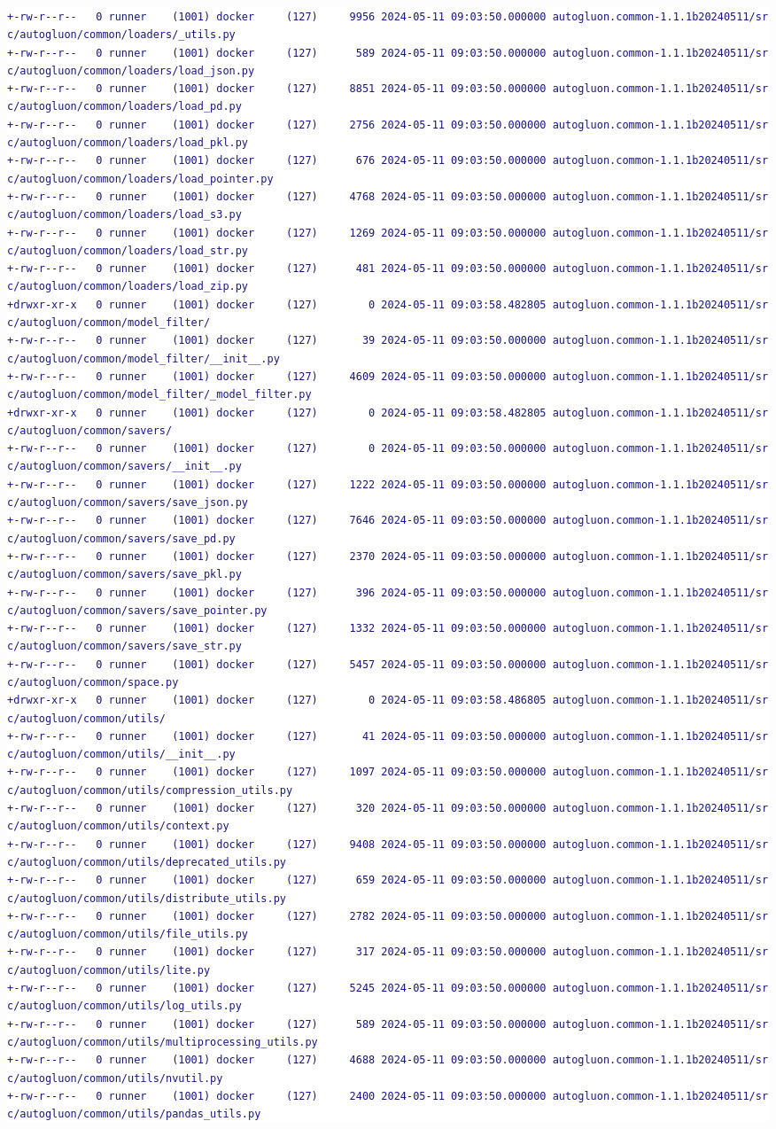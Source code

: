 ```diff
+-rw-r--r--   0 runner    (1001) docker     (127)     9956 2024-05-11 09:03:50.000000 autogluon.common-1.1.1b20240511/src/autogluon/common/loaders/_utils.py
+-rw-r--r--   0 runner    (1001) docker     (127)      589 2024-05-11 09:03:50.000000 autogluon.common-1.1.1b20240511/src/autogluon/common/loaders/load_json.py
+-rw-r--r--   0 runner    (1001) docker     (127)     8851 2024-05-11 09:03:50.000000 autogluon.common-1.1.1b20240511/src/autogluon/common/loaders/load_pd.py
+-rw-r--r--   0 runner    (1001) docker     (127)     2756 2024-05-11 09:03:50.000000 autogluon.common-1.1.1b20240511/src/autogluon/common/loaders/load_pkl.py
+-rw-r--r--   0 runner    (1001) docker     (127)      676 2024-05-11 09:03:50.000000 autogluon.common-1.1.1b20240511/src/autogluon/common/loaders/load_pointer.py
+-rw-r--r--   0 runner    (1001) docker     (127)     4768 2024-05-11 09:03:50.000000 autogluon.common-1.1.1b20240511/src/autogluon/common/loaders/load_s3.py
+-rw-r--r--   0 runner    (1001) docker     (127)     1269 2024-05-11 09:03:50.000000 autogluon.common-1.1.1b20240511/src/autogluon/common/loaders/load_str.py
+-rw-r--r--   0 runner    (1001) docker     (127)      481 2024-05-11 09:03:50.000000 autogluon.common-1.1.1b20240511/src/autogluon/common/loaders/load_zip.py
+drwxr-xr-x   0 runner    (1001) docker     (127)        0 2024-05-11 09:03:58.482805 autogluon.common-1.1.1b20240511/src/autogluon/common/model_filter/
+-rw-r--r--   0 runner    (1001) docker     (127)       39 2024-05-11 09:03:50.000000 autogluon.common-1.1.1b20240511/src/autogluon/common/model_filter/__init__.py
+-rw-r--r--   0 runner    (1001) docker     (127)     4609 2024-05-11 09:03:50.000000 autogluon.common-1.1.1b20240511/src/autogluon/common/model_filter/_model_filter.py
+drwxr-xr-x   0 runner    (1001) docker     (127)        0 2024-05-11 09:03:58.482805 autogluon.common-1.1.1b20240511/src/autogluon/common/savers/
+-rw-r--r--   0 runner    (1001) docker     (127)        0 2024-05-11 09:03:50.000000 autogluon.common-1.1.1b20240511/src/autogluon/common/savers/__init__.py
+-rw-r--r--   0 runner    (1001) docker     (127)     1222 2024-05-11 09:03:50.000000 autogluon.common-1.1.1b20240511/src/autogluon/common/savers/save_json.py
+-rw-r--r--   0 runner    (1001) docker     (127)     7646 2024-05-11 09:03:50.000000 autogluon.common-1.1.1b20240511/src/autogluon/common/savers/save_pd.py
+-rw-r--r--   0 runner    (1001) docker     (127)     2370 2024-05-11 09:03:50.000000 autogluon.common-1.1.1b20240511/src/autogluon/common/savers/save_pkl.py
+-rw-r--r--   0 runner    (1001) docker     (127)      396 2024-05-11 09:03:50.000000 autogluon.common-1.1.1b20240511/src/autogluon/common/savers/save_pointer.py
+-rw-r--r--   0 runner    (1001) docker     (127)     1332 2024-05-11 09:03:50.000000 autogluon.common-1.1.1b20240511/src/autogluon/common/savers/save_str.py
+-rw-r--r--   0 runner    (1001) docker     (127)     5457 2024-05-11 09:03:50.000000 autogluon.common-1.1.1b20240511/src/autogluon/common/space.py
+drwxr-xr-x   0 runner    (1001) docker     (127)        0 2024-05-11 09:03:58.486805 autogluon.common-1.1.1b20240511/src/autogluon/common/utils/
+-rw-r--r--   0 runner    (1001) docker     (127)       41 2024-05-11 09:03:50.000000 autogluon.common-1.1.1b20240511/src/autogluon/common/utils/__init__.py
+-rw-r--r--   0 runner    (1001) docker     (127)     1097 2024-05-11 09:03:50.000000 autogluon.common-1.1.1b20240511/src/autogluon/common/utils/compression_utils.py
+-rw-r--r--   0 runner    (1001) docker     (127)      320 2024-05-11 09:03:50.000000 autogluon.common-1.1.1b20240511/src/autogluon/common/utils/context.py
+-rw-r--r--   0 runner    (1001) docker     (127)     9408 2024-05-11 09:03:50.000000 autogluon.common-1.1.1b20240511/src/autogluon/common/utils/deprecated_utils.py
+-rw-r--r--   0 runner    (1001) docker     (127)      659 2024-05-11 09:03:50.000000 autogluon.common-1.1.1b20240511/src/autogluon/common/utils/distribute_utils.py
+-rw-r--r--   0 runner    (1001) docker     (127)     2782 2024-05-11 09:03:50.000000 autogluon.common-1.1.1b20240511/src/autogluon/common/utils/file_utils.py
+-rw-r--r--   0 runner    (1001) docker     (127)      317 2024-05-11 09:03:50.000000 autogluon.common-1.1.1b20240511/src/autogluon/common/utils/lite.py
+-rw-r--r--   0 runner    (1001) docker     (127)     5245 2024-05-11 09:03:50.000000 autogluon.common-1.1.1b20240511/src/autogluon/common/utils/log_utils.py
+-rw-r--r--   0 runner    (1001) docker     (127)      589 2024-05-11 09:03:50.000000 autogluon.common-1.1.1b20240511/src/autogluon/common/utils/multiprocessing_utils.py
+-rw-r--r--   0 runner    (1001) docker     (127)     4688 2024-05-11 09:03:50.000000 autogluon.common-1.1.1b20240511/src/autogluon/common/utils/nvutil.py
+-rw-r--r--   0 runner    (1001) docker     (127)     2400 2024-05-11 09:03:50.000000 autogluon.common-1.1.1b20240511/src/autogluon/common/utils/pandas_utils.py
```
